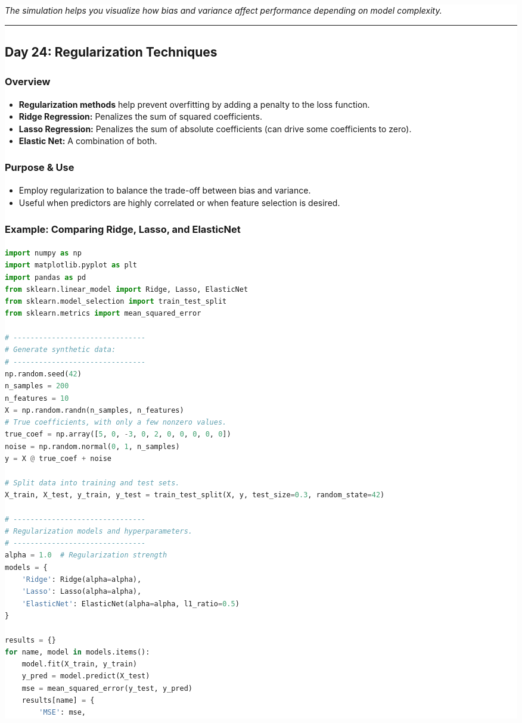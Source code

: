 ```python:src/day23/bias_variance_tradeoff.py
```

*The simulation helps you visualize how bias and variance affect performance depending on model complexity.*

---

## **Day 24: Regularization Techniques**

### **Overview**

- **Regularization methods** help prevent overfitting by adding a penalty to the loss function.
- **Ridge Regression:** Penalizes the sum of squared coefficients.  
- **Lasso Regression:** Penalizes the sum of absolute coefficients (can drive some coefficients to zero).  
- **Elastic Net:** A combination of both.

### **Purpose & Use**

- Employ regularization to balance the trade-off between bias and variance.
- Useful when predictors are highly correlated or when feature selection is desired.

### **Example: Comparing Ridge, Lasso, and ElasticNet**

```python:src/day24/regularization_techniques.py
import numpy as np
import matplotlib.pyplot as plt
import pandas as pd
from sklearn.linear_model import Ridge, Lasso, ElasticNet
from sklearn.model_selection import train_test_split
from sklearn.metrics import mean_squared_error

# -------------------------------
# Generate synthetic data:
# -------------------------------
np.random.seed(42)
n_samples = 200
n_features = 10
X = np.random.randn(n_samples, n_features)
# True coefficients, with only a few nonzero values.
true_coef = np.array([5, 0, -3, 0, 2, 0, 0, 0, 0, 0])
noise = np.random.normal(0, 1, n_samples)
y = X @ true_coef + noise

# Split data into training and test sets.
X_train, X_test, y_train, y_test = train_test_split(X, y, test_size=0.3, random_state=42)

# -------------------------------
# Regularization models and hyperparameters.
# -------------------------------
alpha = 1.0  # Regularization strength
models = {
    'Ridge': Ridge(alpha=alpha),
    'Lasso': Lasso(alpha=alpha),
    'ElasticNet': ElasticNet(alpha=alpha, l1_ratio=0.5)
}

results = {}
for name, model in models.items():
    model.fit(X_train, y_train)
    y_pred = model.predict(X_test)
    mse = mean_squared_error(y_test, y_pred)
    results[name] = {
        'MSE': mse,
```